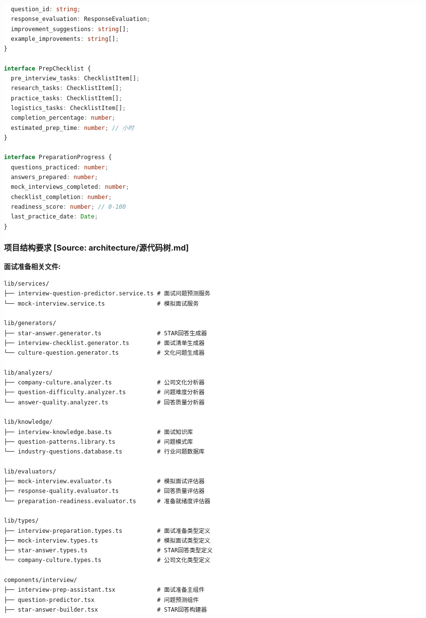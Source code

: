 ```typescript
  question_id: string;
  response_evaluation: ResponseEvaluation;
  improvement_suggestions: string[];
  example_improvements: string[];
}

interface PrepChecklist {
  pre_interview_tasks: ChecklistItem[];
  research_tasks: ChecklistItem[];
  practice_tasks: ChecklistItem[];
  logistics_tasks: ChecklistItem[];
  completion_percentage: number;
  estimated_prep_time: number; // 小时
}

interface PreparationProgress {
  questions_practiced: number;
  answers_prepared: number;
  mock_interviews_completed: number;
  checklist_completion: number;
  readiness_score: number; // 0-100
  last_practice_date: Date;
}
```

### 项目结构要求 [Source: architecture/源代码树.md]

**面试准备相关文件:**

```
lib/services/
├── interview-question-predictor.service.ts # 面试问题预测服务
└── mock-interview.service.ts               # 模拟面试服务

lib/generators/
├── star-answer.generator.ts                # STAR回答生成器
├── interview-checklist.generator.ts        # 面试清单生成器
└── culture-question.generator.ts           # 文化问题生成器

lib/analyzers/
├── company-culture.analyzer.ts             # 公司文化分析器
├── question-difficulty.analyzer.ts         # 问题难度分析器
└── answer-quality.analyzer.ts              # 回答质量分析器

lib/knowledge/
├── interview-knowledge.base.ts             # 面试知识库
├── question-patterns.library.ts            # 问题模式库
└── industry-questions.database.ts          # 行业问题数据库

lib/evaluators/
├── mock-interview.evaluator.ts             # 模拟面试评估器
├── response-quality.evaluator.ts           # 回答质量评估器
└── preparation-readiness.evaluator.ts      # 准备就绪度评估器

lib/types/
├── interview-preparation.types.ts          # 面试准备类型定义
├── mock-interview.types.ts                 # 模拟面试类型定义
├── star-answer.types.ts                    # STAR回答类型定义
└── company-culture.types.ts                # 公司文化类型定义

components/interview/
├── interview-prep-assistant.tsx            # 面试准备主组件
├── question-predictor.tsx                  # 问题预测组件
├── star-answer-builder.tsx                 # STAR回答构建器
```